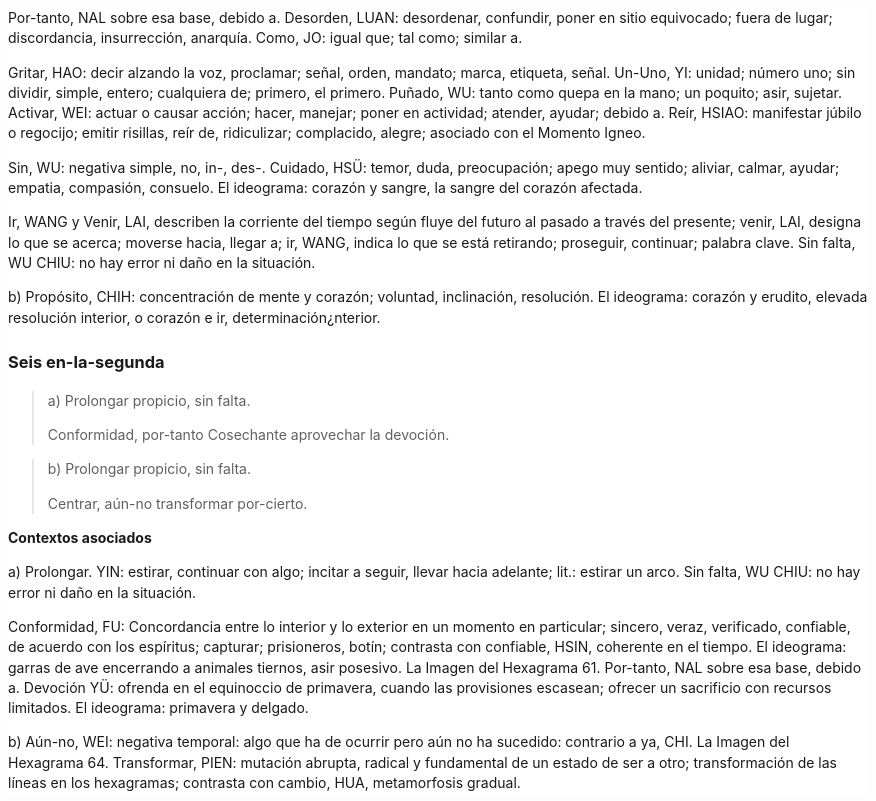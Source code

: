 Por-tanto, NAL sobre esa base, debido a. Desorden, LUAN: desordenar,
confundir, poner en sitio equivocado; fuera de lugar; discordancia, insurrección,
anarquía. Como, JO: igual que; tal como; similar a.

Gritar, HAO: decir alzando la voz, proclamar; señal, orden, mandato; marca,
etiqueta, señal. Un-Uno, YI: unidad; número uno; sin dividir, simple, entero;
cualquiera de; primero, el primero. Puñado, WU: tanto como quepa en la mano;
un poquito; asir, sujetar. Activar, WEI: actuar o causar acción; hacer, manejar;
poner en actividad; atender, ayudar; debido a. Reír, HSIAO: manifestar júbilo
o regocijo; emitir risillas, reír de, ridiculizar; complacido, alegre; asociado con
el Momento Igneo.

Sin, WU: negativa simple, no, in-, des-. Cuidado, HSÜ: temor, duda,
preocupación; apego muy sentido; aliviar, calmar, ayudar; empatia, compasión,
consuelo. El ideograma: corazón y sangre, la sangre del corazón afectada.

Ir, WANG y Venir, LAI, describen la corriente del tiempo según fluye del
futuro al pasado a través del presente; venir, LAI, designa lo que se acerca;
moverse hacia, llegar a; ir, WANG, indica lo que se está retirando; proseguir,
continuar; palabra clave. Sin falta, WU CHIU: no hay error ni daño en la
situación.

b) Propósito, CHIH: concentración de mente y corazón; voluntad, inclinación,
resolución. El ideograma: corazón y erudito, elevada resolución interior, o
corazón e ir, determinación¿nterior.

### Seis en-la-segunda

> a) Prolongar propicio, sin falta.
> 
> Conformidad, por-tanto Cosechante aprovechar la devoción.

> b) Prolongar propicio, sin falta.
> 
> Centrar, aún-no transformar por-cierto.

**Contextos asociados**

a) Prolongar. YIN: estirar, continuar con algo; incitar
a seguir, llevar hacia adelante; lit.: estirar un arco. Sin falta, WU CHIU: no
hay error ni daño en la situación.

Conformidad, FU: Concordancia entre lo interior y lo exterior en un
momento en particular; sincero, veraz, verificado, confiable, de acuerdo con
los espíritus; capturar; prisioneros, botín; contrasta con confiable, HSIN,
coherente en el tiempo. El ideograma: garras de ave encerrando a animales
tiernos, asir posesivo. La Imagen del Hexagrama 61. Por-tanto, NAL sobre
esa base, debido a. Devoción YÜ: ofrenda en el equinoccio de primavera,
cuando las provisiones escasean; ofrecer un sacrificio con recursos limitados.
El ideograma: primavera y delgado.

b) Aún-no, WEI: negativa temporal: algo que ha de ocurrir pero aún no ha
sucedido: contrario a ya, CHI. La Imagen del Hexagrama 64. Transformar,
PIEN: mutación abrupta, radical y fundamental de un estado de ser a otro;
transformación de las líneas en los hexagramas; contrasta con cambio, HUA,
metamorfosis gradual.
